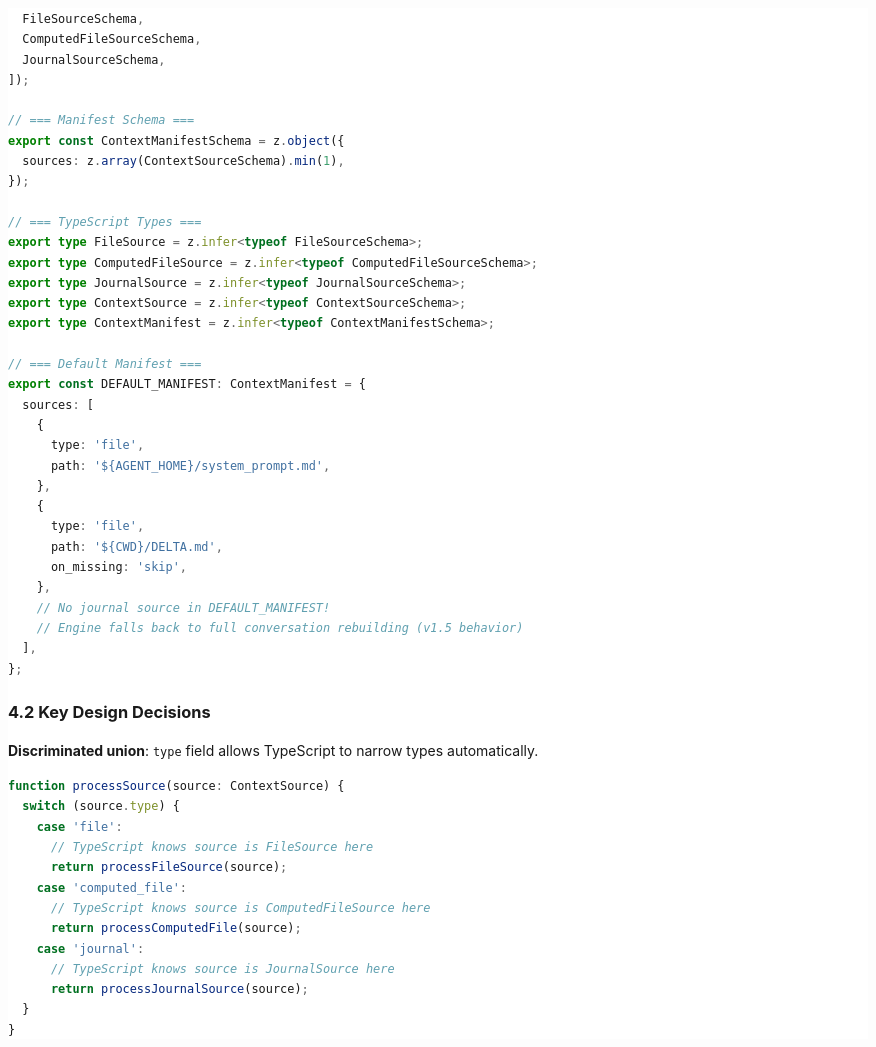 ```typescript
  FileSourceSchema,
  ComputedFileSourceSchema,
  JournalSourceSchema,
]);

// === Manifest Schema ===
export const ContextManifestSchema = z.object({
  sources: z.array(ContextSourceSchema).min(1),
});

// === TypeScript Types ===
export type FileSource = z.infer<typeof FileSourceSchema>;
export type ComputedFileSource = z.infer<typeof ComputedFileSourceSchema>;
export type JournalSource = z.infer<typeof JournalSourceSchema>;
export type ContextSource = z.infer<typeof ContextSourceSchema>;
export type ContextManifest = z.infer<typeof ContextManifestSchema>;

// === Default Manifest ===
export const DEFAULT_MANIFEST: ContextManifest = {
  sources: [
    {
      type: 'file',
      path: '${AGENT_HOME}/system_prompt.md',
    },
    {
      type: 'file',
      path: '${CWD}/DELTA.md',
      on_missing: 'skip',
    },
    // No journal source in DEFAULT_MANIFEST!
    // Engine falls back to full conversation rebuilding (v1.5 behavior)
  ],
};
```

### 4.2 Key Design Decisions

**Discriminated union**: `type` field allows TypeScript to narrow types automatically.

```typescript
function processSource(source: ContextSource) {
  switch (source.type) {
    case 'file':
      // TypeScript knows source is FileSource here
      return processFileSource(source);
    case 'computed_file':
      // TypeScript knows source is ComputedFileSource here
      return processComputedFile(source);
    case 'journal':
      // TypeScript knows source is JournalSource here
      return processJournalSource(source);
  }
}
```
